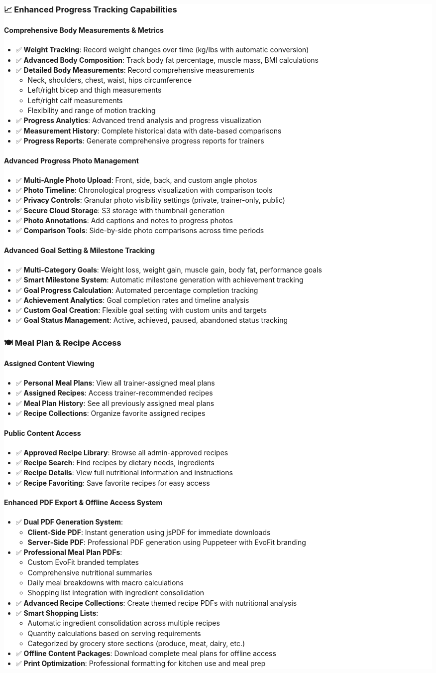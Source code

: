 ### **📈 Enhanced Progress Tracking Capabilities**

#### **Comprehensive Body Measurements & Metrics**
- ✅ **Weight Tracking**: Record weight changes over time (kg/lbs with automatic conversion)
- ✅ **Advanced Body Composition**: Track body fat percentage, muscle mass, BMI calculations
- ✅ **Detailed Body Measurements**: Record comprehensive measurements
  - Neck, shoulders, chest, waist, hips circumference
  - Left/right bicep and thigh measurements
  - Left/right calf measurements
  - Flexibility and range of motion tracking
- ✅ **Progress Analytics**: Advanced trend analysis and progress visualization
- ✅ **Measurement History**: Complete historical data with date-based comparisons
- ✅ **Progress Reports**: Generate comprehensive progress reports for trainers

#### **Advanced Progress Photo Management**
- ✅ **Multi-Angle Photo Upload**: Front, side, back, and custom angle photos
- ✅ **Photo Timeline**: Chronological progress visualization with comparison tools
- ✅ **Privacy Controls**: Granular photo visibility settings (private, trainer-only, public)
- ✅ **Secure Cloud Storage**: S3 storage with thumbnail generation
- ✅ **Photo Annotations**: Add captions and notes to progress photos
- ✅ **Comparison Tools**: Side-by-side photo comparisons across time periods

#### **Advanced Goal Setting & Milestone Tracking**
- ✅ **Multi-Category Goals**: Weight loss, weight gain, muscle gain, body fat, performance goals
- ✅ **Smart Milestone System**: Automatic milestone generation with achievement tracking
- ✅ **Goal Progress Calculation**: Automated percentage completion tracking
- ✅ **Achievement Analytics**: Goal completion rates and timeline analysis
- ✅ **Custom Goal Creation**: Flexible goal setting with custom units and targets
- ✅ **Goal Status Management**: Active, achieved, paused, abandoned status tracking

### **🍽️ Meal Plan & Recipe Access**

#### **Assigned Content Viewing**
- ✅ **Personal Meal Plans**: View all trainer-assigned meal plans
- ✅ **Assigned Recipes**: Access trainer-recommended recipes
- ✅ **Meal Plan History**: See all previously assigned meal plans
- ✅ **Recipe Collections**: Organize favorite assigned recipes

#### **Public Content Access**
- ✅ **Approved Recipe Library**: Browse all admin-approved recipes
- ✅ **Recipe Search**: Find recipes by dietary needs, ingredients
- ✅ **Recipe Details**: View full nutritional information and instructions
- ✅ **Recipe Favoriting**: Save favorite recipes for easy access

#### **Enhanced PDF Export & Offline Access System**
- ✅ **Dual PDF Generation System**:
  - **Client-Side PDF**: Instant generation using jsPDF for immediate downloads
  - **Server-Side PDF**: Professional PDF generation using Puppeteer with EvoFit branding
- ✅ **Professional Meal Plan PDFs**: 
  - Custom EvoFit branded templates
  - Comprehensive nutritional summaries
  - Daily meal breakdowns with macro calculations
  - Shopping list integration with ingredient consolidation
- ✅ **Advanced Recipe Collections**: Create themed recipe PDFs with nutritional analysis
- ✅ **Smart Shopping Lists**: 
  - Automatic ingredient consolidation across multiple recipes
  - Quantity calculations based on serving requirements
  - Categorized by grocery store sections (produce, meat, dairy, etc.)
- ✅ **Offline Content Packages**: Download complete meal plans for offline access
- ✅ **Print Optimization**: Professional formatting for kitchen use and meal prep
